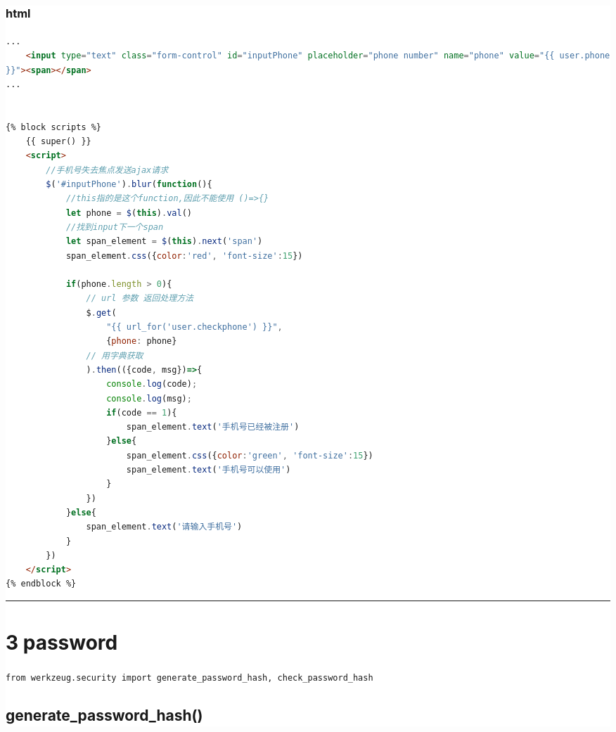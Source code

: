 ### html

```html
...
	<input type="text" class="form-control" id="inputPhone" placeholder="phone number" name="phone" value="{{ user.phone }}"><span></span>
...


{% block scripts %}
    {{ super() }}
    <script>
        //手机号失去焦点发送ajax请求
        $('#inputPhone').blur(function(){
            //this指的是这个function,因此不能使用 ()=>{}
            let phone = $(this).val()
            //找到input下一个span
            let span_element = $(this).next('span')
            span_element.css({color:'red', 'font-size':15})

            if(phone.length > 0){
                // url 参数 返回处理方法
                $.get(
                    "{{ url_for('user.checkphone') }}",
                    {phone: phone}
                // 用字典获取
                ).then(({code, msg})=>{
                    console.log(code);
                    console.log(msg);
                    if(code == 1){
                        span_element.text('手机号已经被注册')
                    }else{
                        span_element.css({color:'green', 'font-size':15})
                        span_element.text('手机号可以使用')
                    }
                })
            }else{
                span_element.text('请输入手机号')
            }
        })
    </script>
{% endblock %}
```

----

# 3 password

`from werkzeug.security import generate_password_hash, check_password_hash`

## generate_password_hash()
